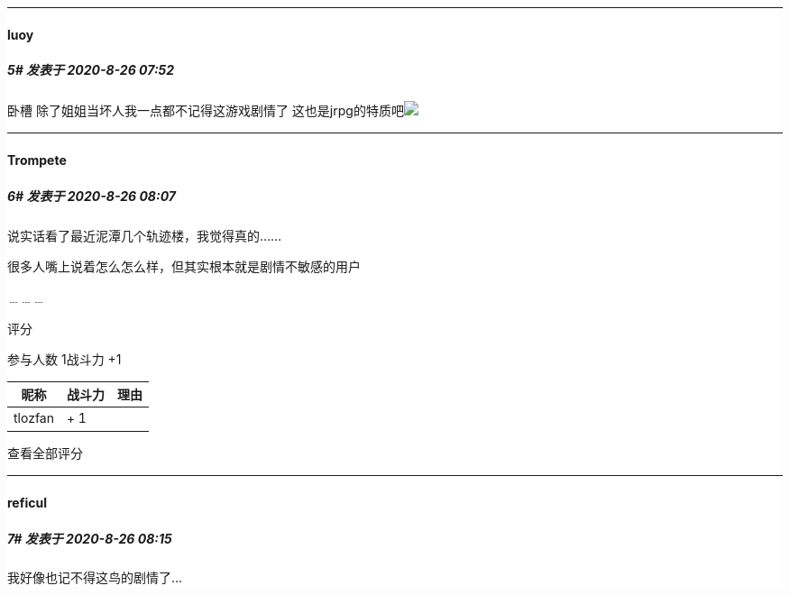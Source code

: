 

*****

####  luoy  
##### 5#       发表于 2020-8-26 07:52




卧槽 除了姐姐当坏人我一点都不记得这游戏剧情了 这也是jrpg的特质吧<img src="https://static.saraba1st.com/image/smiley/face2017/067.png" referrerpolicy="no-referrer">







*****

####  Trompete  
##### 6#       发表于 2020-8-26 08:07




说实话看了最近泥潭几个轨迹楼，我觉得真的……


很多人嘴上说着怎么怎么样，但其实根本就是剧情不敏感的用户




﹍﹍﹍

评分





 参与人数 1战斗力 +1

|昵称|战斗力|理由|
|----|---|---|
| tlozfan| + 1||



查看全部评分






*****

####  reficul  
##### 7#       发表于 2020-8-26 08:15




我好像也记不得这鸟的剧情了…


